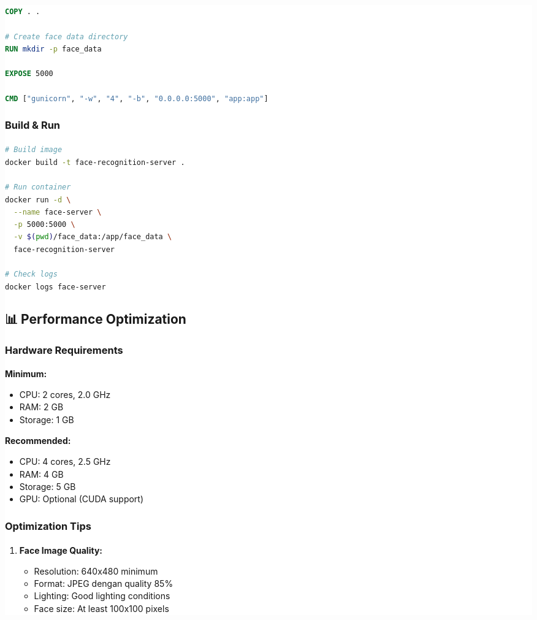 ```dockerfile
COPY . .

# Create face data directory
RUN mkdir -p face_data

EXPOSE 5000

CMD ["gunicorn", "-w", "4", "-b", "0.0.0.0:5000", "app:app"]
```

### Build & Run

```bash
# Build image
docker build -t face-recognition-server .

# Run container
docker run -d \
  --name face-server \
  -p 5000:5000 \
  -v $(pwd)/face_data:/app/face_data \
  face-recognition-server

# Check logs
docker logs face-server
```

## 📊 Performance Optimization

### Hardware Requirements

**Minimum:**

- CPU: 2 cores, 2.0 GHz
- RAM: 2 GB
- Storage: 1 GB

**Recommended:**

- CPU: 4 cores, 2.5 GHz
- RAM: 4 GB
- Storage: 5 GB
- GPU: Optional (CUDA support)

### Optimization Tips

1. **Face Image Quality:**

   - Resolution: 640x480 minimum
   - Format: JPEG dengan quality 85%
   - Lighting: Good lighting conditions
   - Face size: At least 100x100 pixels
